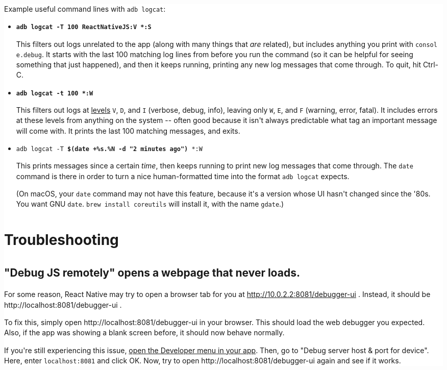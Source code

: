 [logcat]: https://developer.android.com/studio/command-line/logcat
[logcat-filtering]: https://developer.android.com/studio/command-line/logcat#filteringOutput

Example useful command lines with `adb logcat`:

* **`adb logcat -T 100 ReactNativeJS:V *:S`**

  This filters out logs unrelated to the app (along with many things
  that *are* related), but includes anything you print with
  `console.debug`.  It starts with the last 100 matching log lines
  from before you run the command (so it can be helpful for seeing
  something that just happened), and then it keeps running, printing
  any new log messages that come through.  To quit, hit Ctrl-C.

* **`adb logcat -t 100 *:W`**

  This filters out logs at [levels][logcat-filtering] `V`, `D`, and
  `I` (verbose, debug, info), leaving only `W`, `E`, and `F` (warning,
  error, fatal).  It includes errors at these levels from anything on
  the system -- often good because it isn't always predictable what
  tag an important message will come with.  It prints the last 100
  matching messages, and exits.

* `adb logcat -T `**`$(date +%s.%N -d "2 minutes ago")`**` *:W`

  This prints messages since a certain *time*, then keeps running to
  print new log messages that come through.  The `date` command is
  there in order to turn a nice human-formatted time into the format
  `adb logcat` expects.

  (On macOS, your `date` command may not have this feature, because
  it's a version whose UI hasn't changed since the '80s.  You want
  GNU `date`.  `brew install coreutils` will install it, with the name
  `gdate`.)


# Troubleshooting


<div id="debug-remotely-never-loads" />

## "Debug JS remotely" opens a webpage that never loads.

For some reason, React Native may try to open a browser tab for you at
http://10.0.2.2:8081/debugger-ui .
Instead, it should be http://localhost:8081/debugger-ui .

To fix this, simply open http://localhost:8081/debugger-ui in your browser.
This should load the web debugger you expected. Also, if the app was showing
a blank screen before, it should now behave normally.

If you're still experiencing this issue, [open the Developer menu in your app][dev-menu].
Then, go to "Debug server host & port for device". Here, enter `localhost:8081`
and click OK. Now, try to open http://localhost:8081/debugger-ui again and see
if it works.

[dev-menu]: https://facebook.github.io/react-native/docs/debugging.html#accessing-the-in-app-developer-menu


[rn-debugging]: https://facebook.github.io/react-native/docs/debugging.html
[chrome-devtools-device]: https://facebook.github.io/react-native/docs/debugging.html#debugging-on-a-device-with-chrome-developer-tools